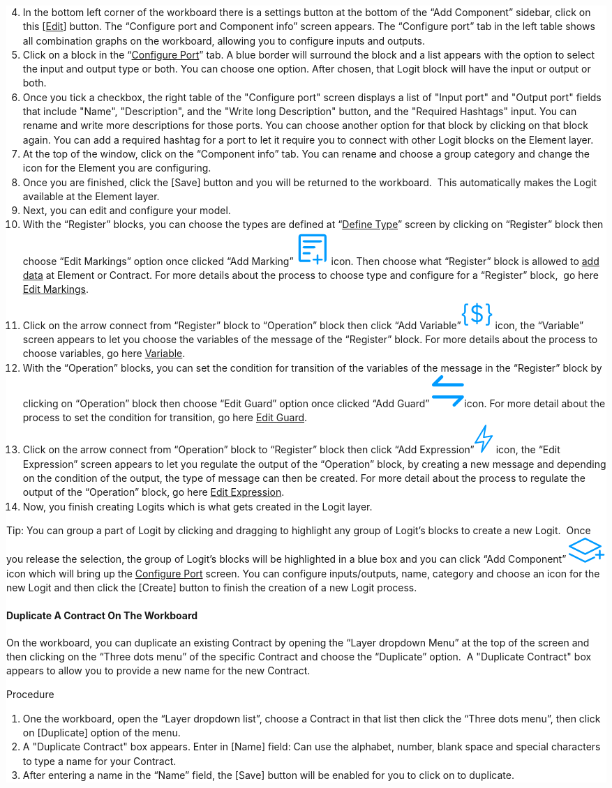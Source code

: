 4.  In the bottom left corner of the workboard there is a settings button at the bottom of the “Add Component” sidebar, click on this \[[Edit](#h.qhwk13qfkym6)\] button. The “Configure port and Component info” screen appears. The “Configure port” tab in the left table shows all combination graphs on the workboard, allowing you to configure inputs and outputs.
5.  Click on a block in the “[Configure Port](#configure-port)” tab. A blue border will surround the block and a list appears with the option to select the input and output type or both. You can choose one option. After chosen, that Logit block will have the input or output or both.
6.  Once you tick a checkbox, the right table of the "Configure port" screen displays a list of "Input port" and "Output port" fields that include "Name", "Description", and the "Write long Description" button, and the "Required Hashtags" input. You can rename and write more descriptions for those ports. You can choose another option for that block by clicking on that block again. You can add a required hashtag for a port to let it require you to connect with other Logit blocks on the Element layer.
7.  At the top of the window, click on the “Component info” tab. You can rename and choose a group category and change the icon for the Element you are configuring.
8.  Once you are finished, click the \[Save\] button and you will be returned to the workboard.  This automatically makes the Logit available at the Element layer.
9.  Next, you can edit and configure your model.
10. With the “Register” blocks, you can choose the types are defined at “[Define Type](#define-type)” screen by clicking on “Register” block then choose “Edit Markings” option once clicked “Add Marking” ![](/assets/images/lokahi/image2.png) icon. Then choose what “Register” block is allowed to [add data](#add-data-sidebar) at Element or Contract. For more details about the process to choose type and configure for a “Register” block,  go here [Edit Markings](#edit-markings).
11. Click on the arrow connect from “Register” block to “Operation” block then click “Add Variable”![](/assets/images/lokahi/image14.png) icon, the “Variable” screen appears to let you choose the variables of the message of the “Register” block. For more details about the process to choose variables, go here [Variable](#variable).
12. With the “Operation” blocks, you can set the condition for transition of the variables of the message in the “Register” block by clicking on “Operation” block then choose “Edit Guard” option once clicked “Add Guard” ![](/assets/images/lokahi/image22.png)icon. For more detail about the process to set the condition for transition, go here [Edit Guard](#edit-guard).
13. Click on the arrow connect from “Operation” block to “Register” block then click “Add Expression”![](/assets/images/lokahi/image20.png) icon, the “Edit Expression” screen appears to let you regulate the output of the “Operation” block, by creating a new message and depending on the condition of the output, the type of message can then be created. For more detail about the process to regulate the output of the “Operation” block, go here [Edit Expression](#edit-expression).
14. Now, you finish creating Logits which is what gets created in the Logit layer.

Tip: You can group a part of Logit by clicking and dragging to highlight any group of Logit’s blocks to create a new Logit.  Once you release the selection, the group of Logit’s blocks will be highlighted in a blue box and you can click “Add Component” ![](/assets/images/lokahi/image23.png) icon which will bring up the [Configure Port](#configure-port) screen. You can configure inputs/outputs, name, category and choose an icon for the new Logit and then click the \[Create\] button to finish the creation of a new Logit process.

#### Duplicate A Contract On The Workboard

On the workboard, you can duplicate an existing Contract by opening the “Layer dropdown Menu” at the top of the screen and then clicking on the “Three dots menu” of the specific Contract and choose the “Duplicate” option.  A "Duplicate Contract" box appears to allow you to provide a new name for the new Contract.

Procedure

1.  One the workboard, open the “Layer dropdown list”, choose a Contract in that list then click the “Three dots menu”, then click on \[Duplicate\] option of the menu.
2.  A "Duplicate Contract" box appears. Enter in \[Name\] field: Can use the alphabet, number, blank space and special characters to type a name for your Contract.
3.  After entering a name in the “Name” field, the \[Save\] button will be enabled for you to click on to duplicate.
